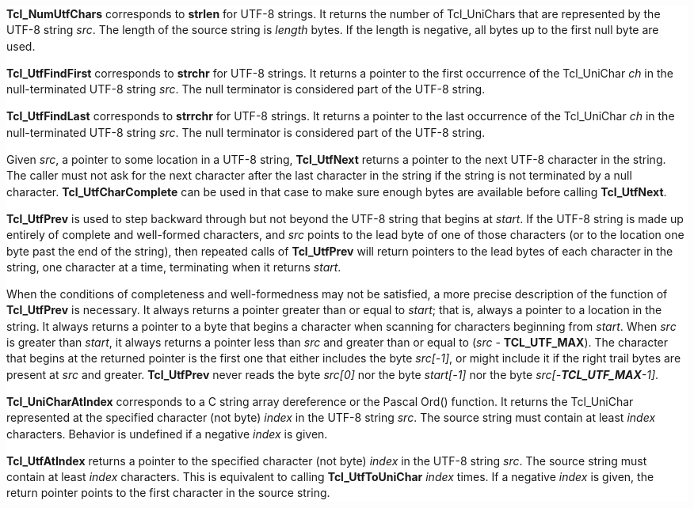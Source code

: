**Tcl_NumUtfChars** corresponds to **strlen** for UTF-8 strings. It
returns the number of Tcl_UniChars that are represented by the UTF-8
string *src*. The length of the source string is *length* bytes. If the
length is negative, all bytes up to the first null byte are used.

**Tcl_UtfFindFirst** corresponds to **strchr** for UTF-8 strings. It
returns a pointer to the first occurrence of the Tcl_UniChar *ch* in the
null-terminated UTF-8 string *src*. The null terminator is considered
part of the UTF-8 string.

**Tcl_UtfFindLast** corresponds to **strrchr** for UTF-8 strings. It
returns a pointer to the last occurrence of the Tcl_UniChar *ch* in the
null-terminated UTF-8 string *src*. The null terminator is considered
part of the UTF-8 string.

Given *src*, a pointer to some location in a UTF-8 string,
**Tcl_UtfNext** returns a pointer to the next UTF-8 character in the
string. The caller must not ask for the next character after the last
character in the string if the string is not terminated by a null
character. **Tcl_UtfCharComplete** can be used in that case to make sure
enough bytes are available before calling **Tcl_UtfNext**.

**Tcl_UtfPrev** is used to step backward through but not beyond the
UTF-8 string that begins at *start*. If the UTF-8 string is made up
entirely of complete and well-formed characters, and *src* points to the
lead byte of one of those characters (or to the location one byte past
the end of the string), then repeated calls of **Tcl_UtfPrev** will
return pointers to the lead bytes of each character in the string, one
character at a time, terminating when it returns *start*.

When the conditions of completeness and well-formedness may not be
satisfied, a more precise description of the function of **Tcl_UtfPrev**
is necessary. It always returns a pointer greater than or equal to
*start*; that is, always a pointer to a location in the string. It
always returns a pointer to a byte that begins a character when scanning
for characters beginning from *start*. When *src* is greater than
*start*, it always returns a pointer less than *src* and greater than or
equal to (*src* - **TCL_UTF_MAX**). The character that begins at the
returned pointer is the first one that either includes the byte
*src\[-1\]*, or might include it if the right trail bytes are present at
*src* and greater. **Tcl_UtfPrev** never reads the byte *src\[0\]* nor
the byte *start\[-1\]* nor the byte *src\[-***TCL_UTF_MAX***-1\]*.

**Tcl_UniCharAtIndex** corresponds to a C string array dereference or
the Pascal Ord() function. It returns the Tcl_UniChar represented at the
specified character (not byte) *index* in the UTF-8 string *src*. The
source string must contain at least *index* characters. Behavior is
undefined if a negative *index* is given.

**Tcl_UtfAtIndex** returns a pointer to the specified character (not
byte) *index* in the UTF-8 string *src*. The source string must contain
at least *index* characters. This is equivalent to calling
**Tcl_UtfToUniChar** *index* times. If a negative *index* is given, the
return pointer points to the first character in the source string.
